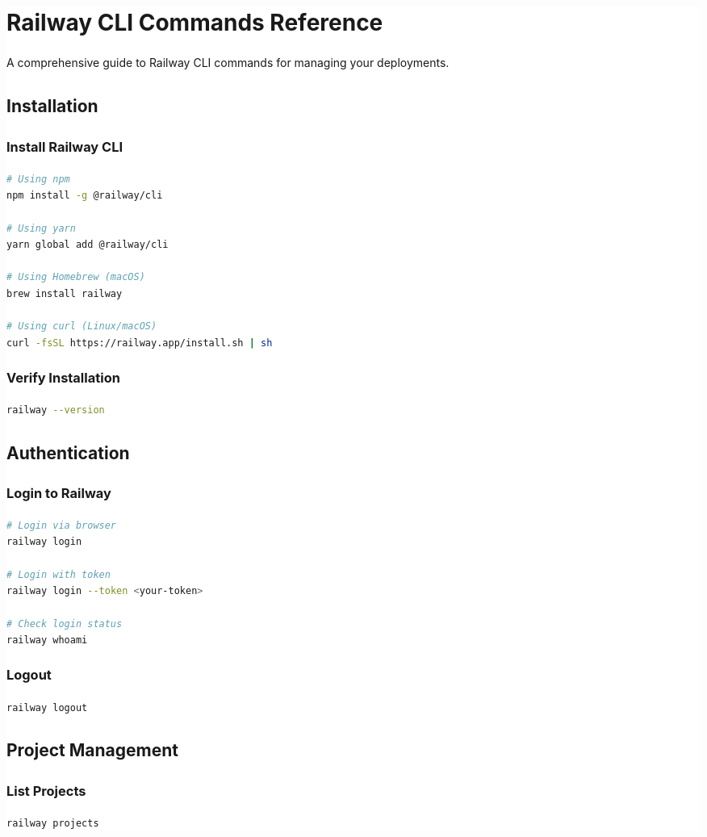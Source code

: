 # Railway CLI Commands Reference

A comprehensive guide to Railway CLI commands for managing your deployments.

## Installation

### Install Railway CLI
```bash
# Using npm
npm install -g @railway/cli

# Using yarn
yarn global add @railway/cli

# Using Homebrew (macOS)
brew install railway

# Using curl (Linux/macOS)
curl -fsSL https://railway.app/install.sh | sh
```

### Verify Installation
```bash
railway --version
```

## Authentication

### Login to Railway
```bash
# Login via browser
railway login

# Login with token
railway login --token <your-token>

# Check login status
railway whoami
```

### Logout
```bash
railway logout
```

## Project Management

### List Projects
```bash
railway projects
```
